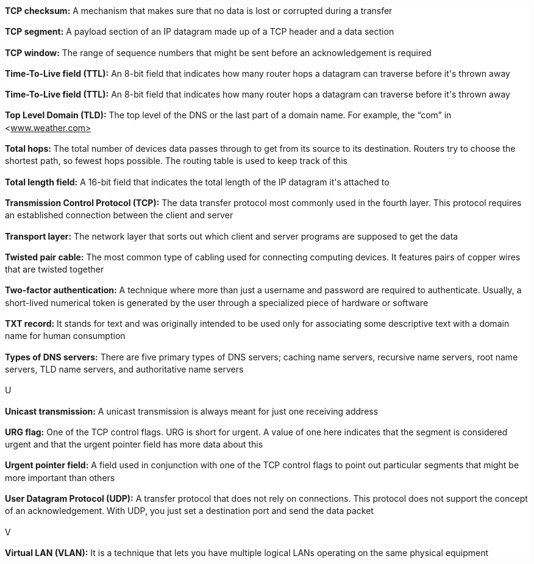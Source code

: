 **TCP checksum:** A mechanism that makes sure that no data is lost or corrupted during a transfer

**TCP segment:** A payload section of an IP datagram made up of a TCP header and a data section

**TCP window:** The range of sequence numbers that might be sent before an acknowledgement is required

**Time-To-Live field (TTL):** An 8-bit field that indicates how many router hops a datagram can traverse before it's thrown away

**Time-To-Live field (TTL):** An 8-bit field that indicates how many router hops a datagram can traverse before it's thrown away

**Top Level Domain (TLD):** The top level of the DNS or the last part of a domain name. For example, the “com” in <www.weather.com>

**Total hops:** The total number of devices data passes through to get from its source to its destination. Routers try to choose the shortest path, so fewest hops possible. The routing table is used to keep track of this

**Total length field:** A 16-bit field that indicates the total length of the IP datagram it's attached to

**Transmission Control Protocol (TCP):** The data transfer protocol most commonly used in the fourth layer. This protocol requires an established connection between the client and server

**Transport layer:** The network layer that sorts out which client and server programs are supposed to get the data

**Twisted pair cable:** The most common type of cabling used for connecting computing devices. It features pairs of copper wires that are twisted together

**Two-factor authentication:** A technique where more than just a username and password are required to authenticate. Usually, a short-lived numerical token is generated by the user through a specialized piece of hardware or software

**TXT record:** It stands for text and was originally intended to be used only for associating some descriptive text with a domain name for human consumption

**Types of DNS servers:** There are five primary types of DNS servers; caching name servers, recursive name servers, root name servers, TLD name servers, and authoritative name servers

U

**Unicast transmission:** A unicast transmission is always meant for just one receiving address

**URG flag:** One of the TCP control flags. URG is short for urgent. A value of one here indicates that the segment is considered urgent and that the urgent pointer field has more data about this

**Urgent pointer field:** A field used in conjunction with one of the TCP control flags to point out particular segments that might be more important than others

**User Datagram Protocol (UDP):** A transfer protocol that does not rely on connections. This protocol does not support the concept of an acknowledgement. With UDP, you just set a destination port and send the data packet

V

**Virtual LAN (VLAN):** It is a technique that lets you have multiple logical LANs operating on the same physical equipment

